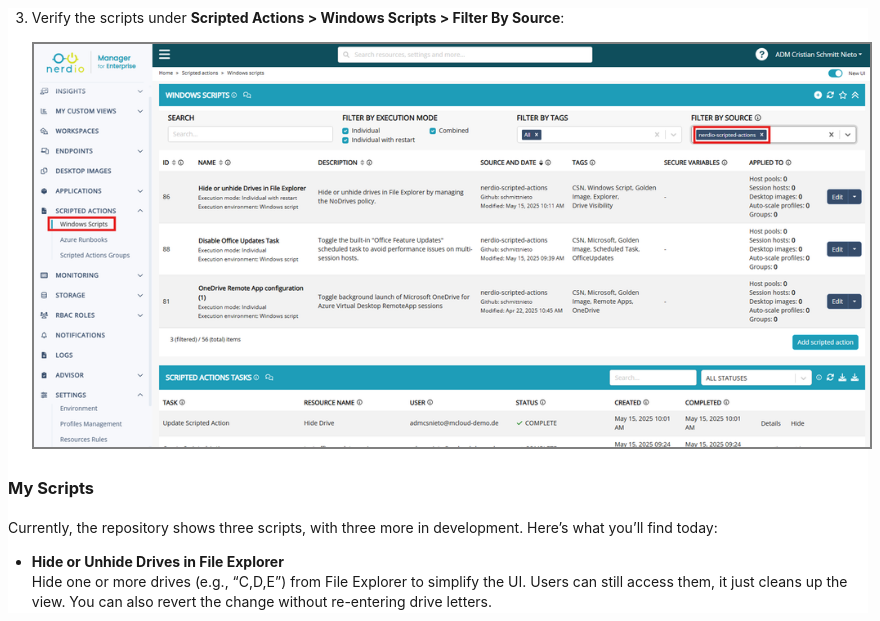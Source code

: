 3. Verify the scripts under **Scripted Actions > Windows Scripts > Filter By Source**:

   <a href="/assets/img/post/2025-05-17-nerdio-scripted-actions-windows-scripts/integration03.png" target="_blank">
     <img src="/assets/img/post/2025-05-17-nerdio-scripted-actions-windows-scripts/integration03.png" alt="Adding a custom repository to Scripted Actions 03" style="border: 2px solid grey;">
   </a>


### My Scripts

Currently, the repository shows three scripts, with three more in development. Here’s what you’ll find today:

- **Hide or Unhide Drives in File Explorer**  
  Hide one or more drives (e.g., “C,D,E”) from File Explorer to simplify the UI. Users can still access them, it just cleans up the view. You can also revert the change without re-entering drive letters.
   <a href="/assets/img/post/2025-05-17-nerdio-scripted-actions-windows-scripts/script01.png" target="_blank">